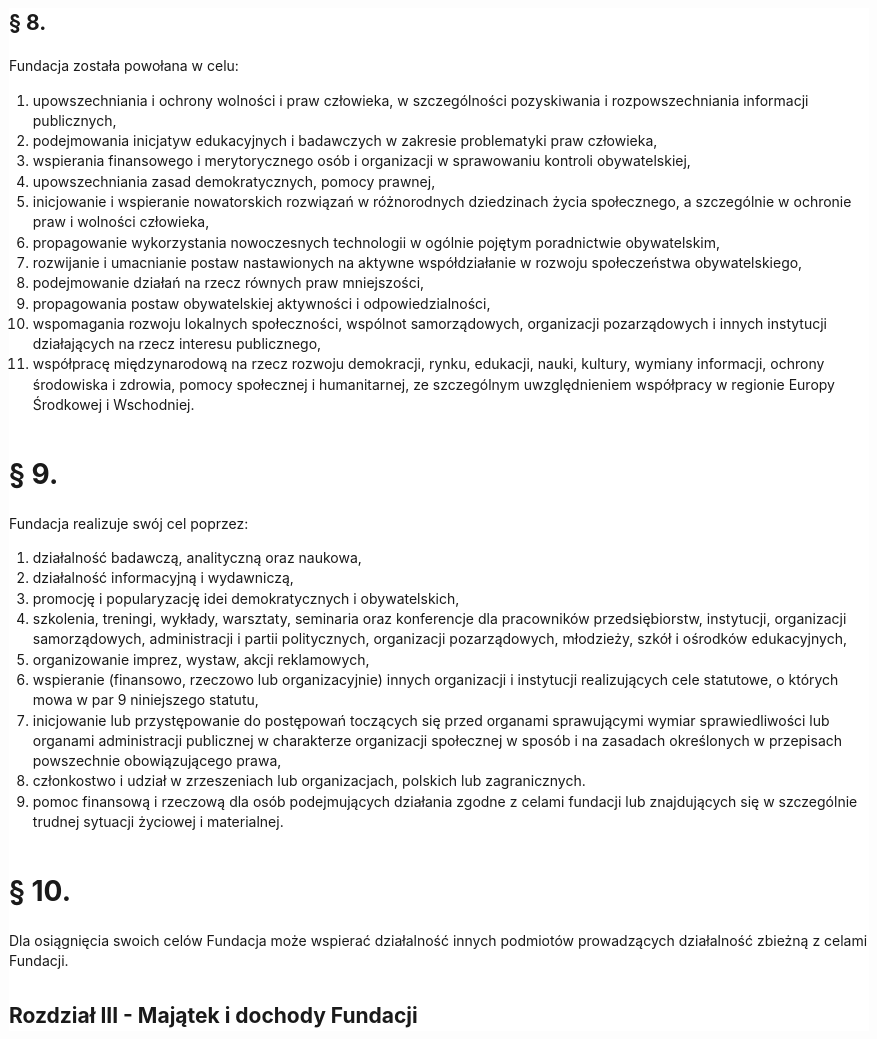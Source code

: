 ## &sect; 8.

Fundacja została powołana w celu: 
1. upowszechniania i ochrony wolności i praw człowieka, w szczeg&oacute;lności pozyskiwania i rozpowszechniania informacji publicznych,
2. podejmowania inicjatyw edukacyjnych i badawczych w zakresie problematyki praw człowieka,
3. wspierania finansowego i merytorycznego os&oacute;b i organizacji w sprawowaniu kontroli obywatelskiej,
4. upowszechniania zasad demokratycznych, pomocy prawnej,
5. inicjowanie i wspieranie nowatorskich rozwiązań w r&oacute;żnorodnych dziedzinach życia społecznego, a szczeg&oacute;lnie w ochronie praw i wolności człowieka,
6. propagowanie wykorzystania nowoczesnych technologii w og&oacute;lnie pojętym poradnictwie obywatelskim,
7. rozwijanie i umacnianie postaw nastawionych na aktywne wsp&oacute;łdziałanie w rozwoju społeczeństwa obywatelskiego,
8. podejmowanie działań na rzecz r&oacute;wnych praw mniejszości,
9. propagowania postaw obywatelskiej aktywności i odpowiedzialności,
10. wspomagania rozwoju lokalnych społeczności, wsp&oacute;lnot samorządowych, organizacji pozarządowych i innych instytucji działających na rzecz interesu publicznego,
11. wsp&oacute;łpracę międzynarodową na rzecz rozwoju demokracji, rynku, edukacji, nauki, kultury, wymiany informacji, ochrony środowiska i zdrowia, pomocy społecznej i humanitarnej, ze szczeg&oacute;lnym uwzględnieniem wsp&oacute;łpracy w regionie Europy Środkowej i Wschodniej.

# &sect;  9.

Fundacja realizuje sw&oacute;j cel poprzez:
1. działalność badawczą, analityczną oraz naukowa,
2. działalność informacyjną i wydawniczą,
3. promocję i popularyzację idei demokratycznych i obywatelskich,
4. szkolenia, treningi, wykłady, warsztaty, seminaria oraz konferencje dla pracownik&oacute;w przedsiębiorstw, instytucji, organizacji samorządowych, administracji i partii politycznych, organizacji pozarządowych, młodzieży, szk&oacute;ł i ośrodk&oacute;w edukacyjnych,
5. organizowanie imprez, wystaw, akcji reklamowych,
6. wspieranie (finansowo, rzeczowo lub organizacyjnie) innych organizacji i instytucji realizujących cele statutowe, o kt&oacute;rych mowa w par 9 niniejszego statutu,
7. inicjowanie lub przystępowanie do postępowań toczących się przed organami sprawującymi wymiar sprawiedliwości lub organami administracji publicznej w charakterze organizacji społecznej w spos&oacute;b i na zasadach określonych w przepisach powszechnie obowiązującego prawa,
8. członkostwo i udział w zrzeszeniach lub organizacjach, polskich lub zagranicznych.
9. pomoc finansową i rzeczową dla os&oacute;b podejmujących działania zgodne z celami fundacji lub znajdujących się w szczeg&oacute;lnie trudnej sytuacji życiowej i materialnej.

# § 10.

Dla osiągnięcia swoich cel&oacute;w Fundacja może wspierać działalność innych podmiot&oacute;w prowadzących działalność zbieżną z celami Fundacji.

Rozdział III - Majątek i dochody Fundacji
---------------------
